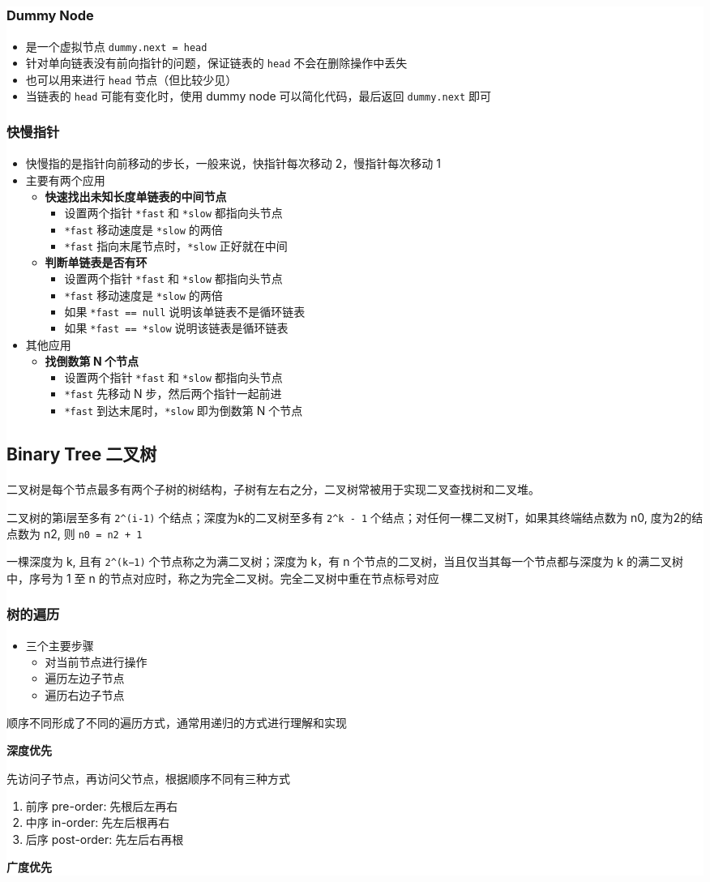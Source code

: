 ### Dummy Node

+ 是一个虚拟节点 `dummy.next = head`
+ 针对单向链表没有前向指针的问题，保证链表的 `head` 不会在删除操作中丢失
+ 也可以用来进行 `head` 节点（但比较少见）
+ 当链表的 `head` 可能有变化时，使用 dummy node 可以简化代码，最后返回 `dummy.next` 即可

### 快慢指针

+ 快慢指的是指针向前移动的步长，一般来说，快指针每次移动 2，慢指针每次移动 1
+ 主要有两个应用
    + **快速找出未知长度单链表的中间节点**
        + 设置两个指针 `*fast` 和 `*slow` 都指向头节点
        + `*fast` 移动速度是 `*slow` 的两倍
        + `*fast` 指向末尾节点时，`*slow` 正好就在中间
    + **判断单链表是否有环**
        + 设置两个指针 `*fast` 和 `*slow` 都指向头节点
        + `*fast` 移动速度是 `*slow` 的两倍
        + 如果 `*fast == null` 说明该单链表不是循环链表
        + 如果 `*fast == *slow` 说明该链表是循环链表
+ 其他应用
    + **找倒数第 N 个节点**
        + 设置两个指针 `*fast` 和 `*slow` 都指向头节点
        + `*fast` 先移动 N 步，然后两个指针一起前进
        + `*fast` 到达末尾时，`*slow` 即为倒数第 N 个节点


## Binary Tree 二叉树

二叉树是每个节点最多有两个子树的树结构，子树有左右之分，二叉树常被用于实现二叉查找树和二叉堆。

二叉树的第i层至多有 `2^(i-1)` 个结点；深度为k的二叉树至多有 `2^k - 1` 个结点；对任何一棵二叉树T，如果其终端结点数为 n0, 度为2的结点数为 n2, 则 `n0 = n2 + 1`

一棵深度为 k, 且有 `2^(k−1)` 个节点称之为满二叉树；深度为 k，有 n 个节点的二叉树，当且仅当其每一个节点都与深度为 k 的满二叉树中，序号为 1 至 n 的节点对应时，称之为完全二叉树。完全二叉树中重在节点标号对应

### 树的遍历

+ 三个主要步骤
    + 对当前节点进行操作
    + 遍历左边子节点
    + 遍历右边子节点

顺序不同形成了不同的遍历方式，通常用递归的方式进行理解和实现

**深度优先**

先访问子节点，再访问父节点，根据顺序不同有三种方式

1. 前序 pre-order: 先根后左再右
2. 中序 in-order: 先左后根再右
3. 后序 post-order: 先左后右再根

**广度优先**
